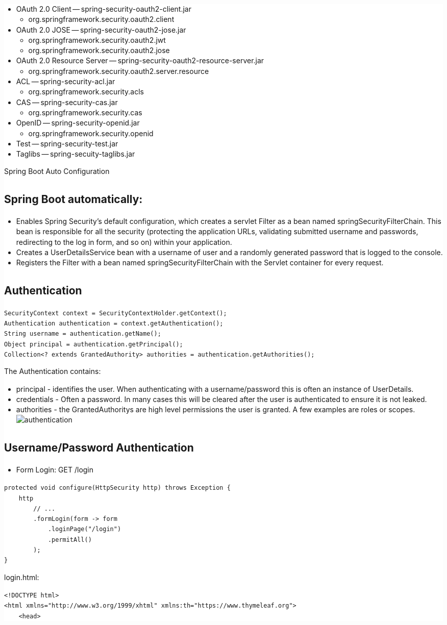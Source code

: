 - OAuth 2.0 Client — spring-security-oauth2-client.jar
    - org.springframework.security.oauth2.client
- OAuth 2.0 JOSE — spring-security-oauth2-jose.jar
    - org.springframework.security.oauth2.jwt
    - org.springframework.security.oauth2.jose
- OAuth 2.0 Resource Server — spring-security-oauth2-resource-server.jar
    - org.springframework.security.oauth2.server.resource
- ACL — spring-security-acl.jar
    - org.springframework.security.acls
- CAS — spring-security-cas.jar
    - org.springframework.security.cas
- OpenID — spring-security-openid.jar
    - org.springframework.security.openid
- Test — spring-security-test.jar
- Taglibs — spring-secuity-taglibs.jar

Spring Boot Auto Configuration

## Spring Boot automatically:
- Enables Spring Security’s default configuration, which creates a servlet Filter as a bean named springSecurityFilterChain. This bean is responsible for all the security (protecting the application URLs, validating submitted username and passwords, redirecting to the log in form, and so on) within your application.
- Creates a UserDetailsService bean with a username of user and a randomly generated password that is logged to the console.
- Registers the Filter with a bean named springSecurityFilterChain with the Servlet container for every request.

## Authentication
```
SecurityContext context = SecurityContextHolder.getContext();
Authentication authentication = context.getAuthentication();
String username = authentication.getName();
Object principal = authentication.getPrincipal();
Collection<? extends GrantedAuthority> authorities = authentication.getAuthorities();
```

The Authentication contains:
- principal - identifies the user. When authenticating with a username/password this is often an instance of UserDetails.
- credentials - Often a password. In many cases this will be cleared after the user is authenticated to ensure it is not leaked.
- authorities - the GrantedAuthoritys are high level permissions the user is granted. A few examples are roles or scopes.
![authentication](https://docs.spring.io/spring-security/site/docs/current/reference/html5/images/servlet/authentication/architecture/abstractauthenticationprocessingfilter.png)

## Username/Password Authentication
- Form Login: GET /login
```
protected void configure(HttpSecurity http) throws Exception {
    http
        // ...
        .formLogin(form -> form
            .loginPage("/login")
            .permitAll()
        );
}
```
login.html:
```
<!DOCTYPE html>
<html xmlns="http://www.w3.org/1999/xhtml" xmlns:th="https://www.thymeleaf.org">
    <head>
```